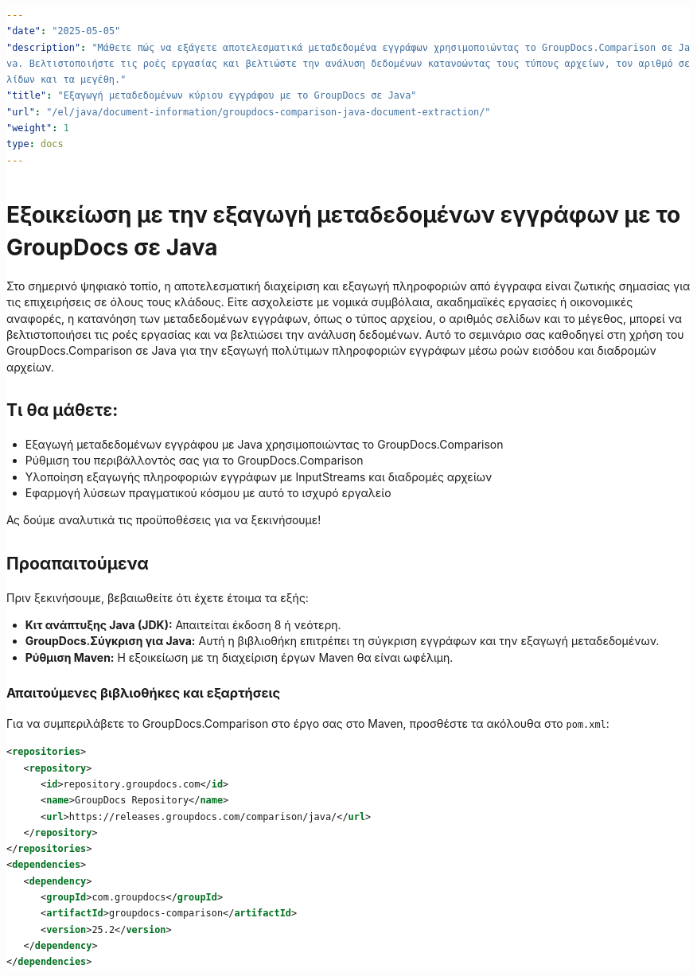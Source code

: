 ```yaml
---
"date": "2025-05-05"
"description": "Μάθετε πώς να εξάγετε αποτελεσματικά μεταδεδομένα εγγράφων χρησιμοποιώντας το GroupDocs.Comparison σε Java. Βελτιστοποιήστε τις ροές εργασίας και βελτιώστε την ανάλυση δεδομένων κατανοώντας τους τύπους αρχείων, τον αριθμό σελίδων και τα μεγέθη."
"title": "Εξαγωγή μεταδεδομένων κύριου εγγράφου με το GroupDocs σε Java"
"url": "/el/java/document-information/groupdocs-comparison-java-document-extraction/"
"weight": 1
type: docs
---
```

# Εξοικείωση με την εξαγωγή μεταδεδομένων εγγράφων με το GroupDocs σε Java

Στο σημερινό ψηφιακό τοπίο, η αποτελεσματική διαχείριση και εξαγωγή πληροφοριών από έγγραφα είναι ζωτικής σημασίας για τις επιχειρήσεις σε όλους τους κλάδους. Είτε ασχολείστε με νομικά συμβόλαια, ακαδημαϊκές εργασίες ή οικονομικές αναφορές, η κατανόηση των μεταδεδομένων εγγράφων, όπως ο τύπος αρχείου, ο αριθμός σελίδων και το μέγεθος, μπορεί να βελτιστοποιήσει τις ροές εργασίας και να βελτιώσει την ανάλυση δεδομένων. Αυτό το σεμινάριο σας καθοδηγεί στη χρήση του GroupDocs.Comparison σε Java για την εξαγωγή πολύτιμων πληροφοριών εγγράφων μέσω ροών εισόδου και διαδρομών αρχείων.

## Τι θα μάθετε:
- Εξαγωγή μεταδεδομένων εγγράφου με Java χρησιμοποιώντας το GroupDocs.Comparison
- Ρύθμιση του περιβάλλοντός σας για το GroupDocs.Comparison
- Υλοποίηση εξαγωγής πληροφοριών εγγράφων με InputStreams και διαδρομές αρχείων
- Εφαρμογή λύσεων πραγματικού κόσμου με αυτό το ισχυρό εργαλείο

Ας δούμε αναλυτικά τις προϋποθέσεις για να ξεκινήσουμε!

## Προαπαιτούμενα
Πριν ξεκινήσουμε, βεβαιωθείτε ότι έχετε έτοιμα τα εξής:
- **Κιτ ανάπτυξης Java (JDK):** Απαιτείται έκδοση 8 ή νεότερη.
- **GroupDocs.Σύγκριση για Java:** Αυτή η βιβλιοθήκη επιτρέπει τη σύγκριση εγγράφων και την εξαγωγή μεταδεδομένων. 
- **Ρύθμιση Maven:** Η εξοικείωση με τη διαχείριση έργων Maven θα είναι ωφέλιμη.

### Απαιτούμενες βιβλιοθήκες και εξαρτήσεις
Για να συμπεριλάβετε το GroupDocs.Comparison στο έργο σας στο Maven, προσθέστε τα ακόλουθα στο `pom.xml`:

```xml
<repositories>
   <repository>
      <id>repository.groupdocs.com</id>
      <name>GroupDocs Repository</name>
      <url>https://releases.groupdocs.com/comparison/java/</url>
   </repository>
</repositories>
<dependencies>
   <dependency>
      <groupId>com.groupdocs</groupId>
      <artifactId>groupdocs-comparison</artifactId>
      <version>25.2</version>
   </dependency>
</dependencies>
```
